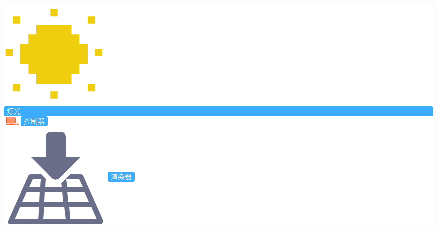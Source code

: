    <img class="tag-icon" src="../.vuepress/public/images/灯光.png"/>
   <div class="tag-content">灯光</div>
  </div>
  <div class="tag">
    <img class="tag-icon" src="../.vuepress/public/images/危险告警_虚拟桌面控制器.png" style="width:26px;padding:1px 4px;"/>
   <div class="tag-content">控制器</div>
  </div>
  <div class="tag">
   <img class="tag-icon" src="../.vuepress/public/images/渲染器.png" style="padding:1px 4px;"/>
   <div class="tag-content">渲染器</div>
  </div>
</div>

<style lang="stylus">
  .tags-outer{
    width:80%;
    display:flex;
    justify-content:space-around;
    align-items:center;
    margin:20px 0;
  }
  .tag{
    display:flex;
    align-items:center
  }
  .tag-content{
    background:#3AACF9;
    color:#eee;
    padding:0 6px;
    border-radius:4px;
  }
  .tag-icon{
